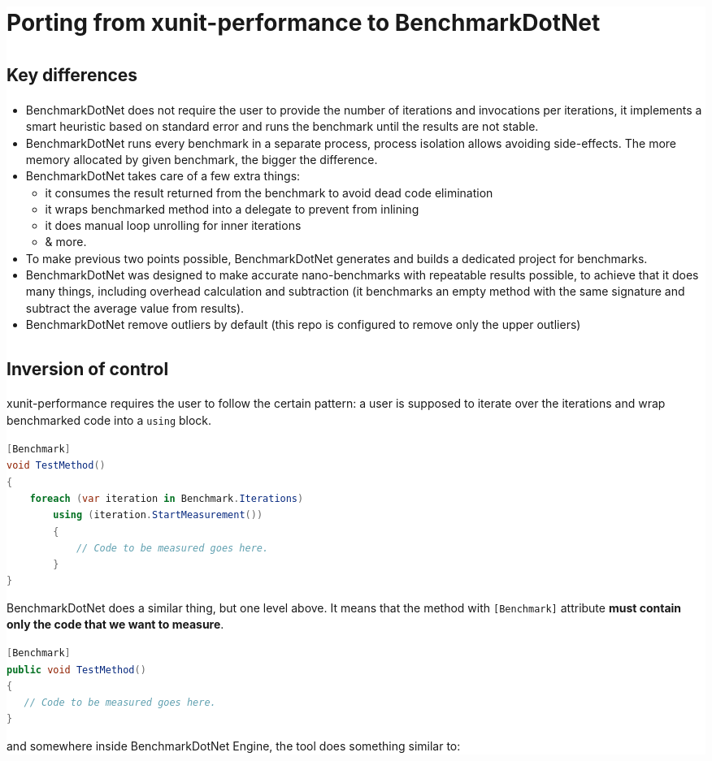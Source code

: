 # Porting from xunit-performance to BenchmarkDotNet

## Key differences

* BenchmarkDotNet does not require the user to provide the number of iterations and invocations per iterations, it implements a smart heuristic based on standard error and runs the benchmark until the results are not stable.
* BenchmarkDotNet runs every benchmark in a separate process, process isolation allows avoiding side-effects. The more memory allocated by given benchmark, the bigger the difference.
* BenchmarkDotNet takes care of a few extra things:
  * it consumes the result returned from the benchmark to avoid dead code elimination
  * it wraps benchmarked method into a delegate to prevent from inlining
  * it does manual loop unrolling for inner iterations
  * & more.
 * To make previous two points possible, BenchmarkDotNet generates and builds a dedicated project for benchmarks.
 * BenchmarkDotNet was designed to make accurate nano-benchmarks with repeatable results possible, to achieve that it does many things, including overhead calculation and subtraction (it benchmarks an empty method with the same signature and subtract the average value from results).
 * BenchmarkDotNet remove outliers by default (this repo is configured to remove only the upper outliers)

## Inversion of control

xunit-performance requires the user to follow the certain pattern: a user is supposed to iterate over the iterations and wrap benchmarked code into a `using` block. 


```cs
[Benchmark]
void TestMethod()
{
    foreach (var iteration in Benchmark.Iterations)
        using (iteration.StartMeasurement())
        {
            // Code to be measured goes here.
        }
}
```

BenchmarkDotNet does a similar thing, but one level above. It means that the method with `[Benchmark]` attribute **must contain only the code that we want to measure**.

 ```cs
[Benchmark]
public void TestMethod()
{
    // Code to be measured goes here.
}
```

and somewhere inside BenchmarkDotNet Engine, the tool does something similar to:
